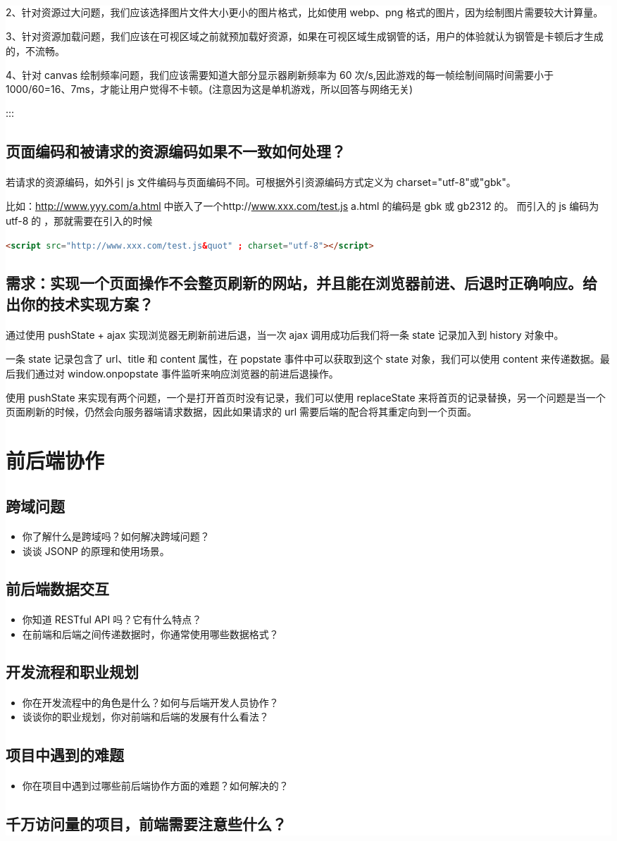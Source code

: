 2、针对资源过大问题，我们应该选择图片文件大小更小的图片格式，比如使用 webp、png 格式的图片，因为绘制图片需要较大计算量。

3、针对资源加载问题，我们应该在可视区域之前就预加载好资源，如果在可视区域生成钢管的话，用户的体验就认为钢管是卡顿后才生成的，不流畅。

4、针对 canvas 绘制频率问题，我们应该需要知道大部分显示器刷新频率为 60 次/s,因此游戏的每一帧绘制间隔时间需要小于 1000/60=16、7ms，才能让用户觉得不卡顿。(注意因为这是单机游戏，所以回答与网络无关)

:::

## 页面编码和被请求的资源编码如果不一致如何处理？

若请求的资源编码，如外引 js 文件编码与页面编码不同。可根据外引资源编码方式定义为 charset="utf-8"或"gbk"。

比如：http://www.yyy.com/a.html 中嵌入了一个http://www.xxx.com/test.js
a.html 的编码是 gbk 或 gb2312 的。 而引入的 js 编码为 utf-8 的 ，那就需要在引入的时候

```html
<script src="http://www.xxx.com/test.js&quot" ; charset="utf-8"></script>
```



## 需求：实现一个页面操作不会整页刷新的网站，并且能在浏览器前进、后退时正确响应。给出你的技术实现方案？

通过使用 pushState + ajax 实现浏览器无刷新前进后退，当一次 ajax 调用成功后我们将一条 state 记录加入到 history 对象中。

一条 state 记录包含了 url、title 和 content 属性，在 popstate 事件中可以获取到这个 state 对象，我们可以使用 content 来传递数据。最后我们通过对 window.onpopstate 事件监听来响应浏览器的前进后退操作。

使用 pushState 来实现有两个问题，一个是打开首页时没有记录，我们可以使用 replaceState 来将首页的记录替换，另一个问题是当一个页面刷新的时候，仍然会向服务器端请求数据，因此如果请求的 url 需要后端的配合将其重定向到一个页面。

# 前后端协作

## 跨域问题

- 你了解什么是跨域吗？如何解决跨域问题？
- 谈谈 JSONP 的原理和使用场景。

## 前后端数据交互

- 你知道 RESTful API 吗？它有什么特点？
- 在前端和后端之间传递数据时，你通常使用哪些数据格式？

## 开发流程和职业规划

- 你在开发流程中的角色是什么？如何与后端开发人员协作？
- 谈谈你的职业规划，你对前端和后端的发展有什么看法？

## 项目中遇到的难题

- 你在项目中遇到过哪些前后端协作方面的难题？如何解决的？

## 千万访问量的项目，前端需要注意些什么？
